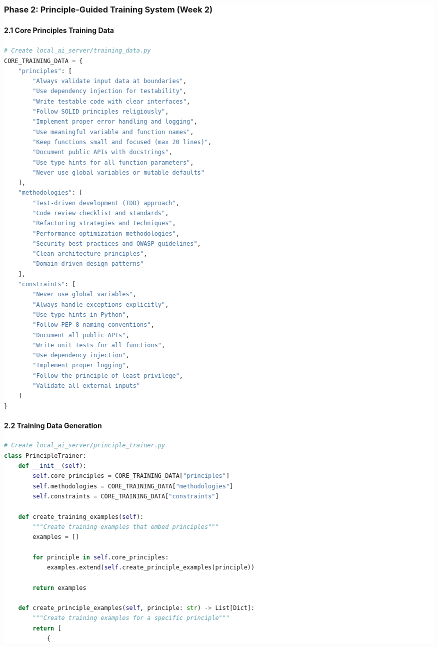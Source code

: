 ### Phase 2: Principle-Guided Training System (Week 2)

#### 2.1 Core Principles Training Data
```python
# Create local_ai_server/training_data.py
CORE_TRAINING_DATA = {
    "principles": [
        "Always validate input data at boundaries",
        "Use dependency injection for testability",
        "Write testable code with clear interfaces",
        "Follow SOLID principles religiously",
        "Implement proper error handling and logging",
        "Use meaningful variable and function names",
        "Keep functions small and focused (max 20 lines)",
        "Document public APIs with docstrings",
        "Use type hints for all function parameters",
        "Never use global variables or mutable defaults"
    ],
    "methodologies": [
        "Test-driven development (TDD) approach",
        "Code review checklist and standards",
        "Refactoring strategies and techniques",
        "Performance optimization methodologies",
        "Security best practices and OWASP guidelines",
        "Clean architecture principles",
        "Domain-driven design patterns"
    ],
    "constraints": [
        "Never use global variables",
        "Always handle exceptions explicitly",
        "Use type hints in Python",
        "Follow PEP 8 naming conventions",
        "Document all public APIs",
        "Write unit tests for all functions",
        "Use dependency injection",
        "Implement proper logging",
        "Follow the principle of least privilege",
        "Validate all external inputs"
    ]
}
```

#### 2.2 Training Data Generation
```python
# Create local_ai_server/principle_trainer.py
class PrincipleTrainer:
    def __init__(self):
        self.core_principles = CORE_TRAINING_DATA["principles"]
        self.methodologies = CORE_TRAINING_DATA["methodologies"]
        self.constraints = CORE_TRAINING_DATA["constraints"]
    
    def create_training_examples(self):
        """Create training examples that embed principles"""
        examples = []
        
        for principle in self.core_principles:
            examples.extend(self.create_principle_examples(principle))
            
        return examples
    
    def create_principle_examples(self, principle: str) -> List[Dict]:
        """Create training examples for a specific principle"""
        return [
            {
```